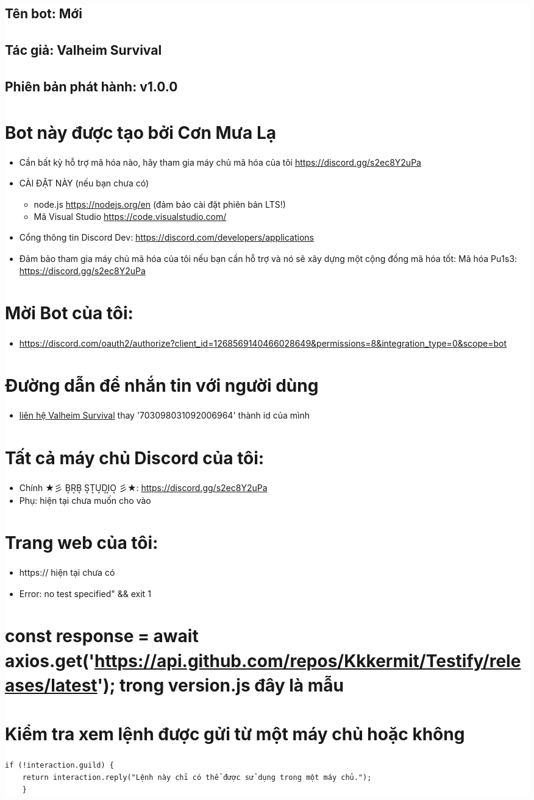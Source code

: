 ## Tên bot: Mới
## Tác giả: Valheim Survival
## Phiên bản phát hành: v1.0.0 

# Bot này được tạo bởi Cơn Mưa Lạ
- Cần bất kỳ hỗ trợ mã hóa nào, hãy tham gia máy chủ mã hóa của tôi https://discord.gg/s2ec8Y2uPa

- CÀI ĐẶT NÀY (nếu bạn chưa có)
    + node.js https://nodejs.org/en (đảm bảo cài đặt phiên bản LTS!)
    + Mã Visual Studio https://code.visualstudio.com/

- Cổng thông tin Discord Dev: https://discord.com/developers/applications

- Đảm bảo tham gia máy chủ mã hóa của tôi nếu bạn cần hỗ trợ và nó sẽ xây dựng một cộng đồng mã hóa tốt: Mã hóa Pu1s3: https://discord.gg/s2ec8Y2uPa

# Mời Bot của tôi:
- https://discord.com/oauth2/authorize?client_id=1268569140466028649&permissions=8&integration_type=0&scope=bot

# Đường dẫn để nhắn tin với người dùng
- [liên hệ Valheim Survival](https://discord.com/users/703098031092006964) thay '703098031092006964' thành id của mình

# Tất cả máy chủ Discord của tôi:
- Chính ★彡 B͙R͙B͙ S͙T͙U͙D͙I͙O͙ 彡★: https://discord.gg/s2ec8Y2uPa
- Phụ: hiện tại chưa muốn cho vào

# Trang web của tôi:
- https:// hiện tại chưa có

- Error: no test specified\" && exit 1

# const response = await axios.get('https://api.github.com/repos/Kkkermit/Testify/releases/latest'); trong version.js đây là mẫu

# Kiểm tra xem lệnh được gửi từ một máy chủ hoặc không
    if (!interaction.guild) {
        return interaction.reply("Lệnh này chỉ có thể được sử dụng trong một máy chủ.");
        }
